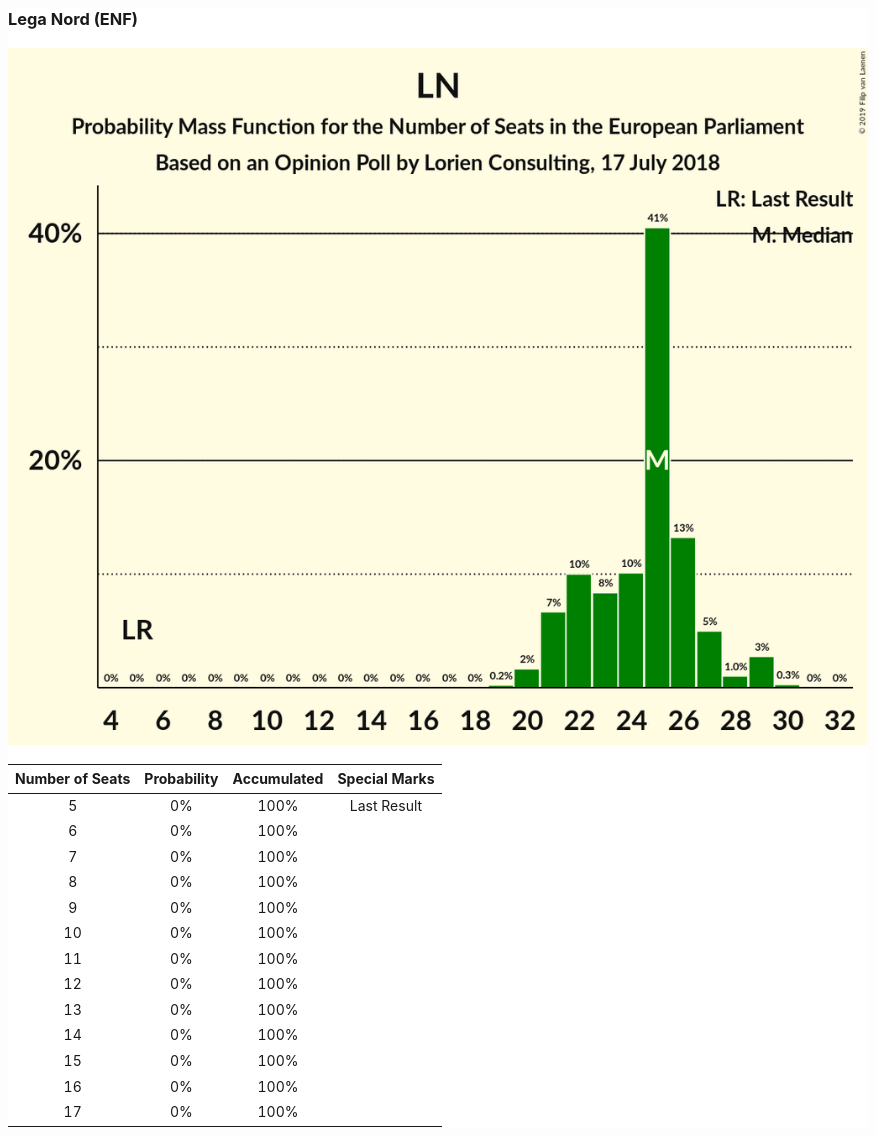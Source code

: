 ### Lega Nord (ENF)

![Graph with seats probability mass function not yet produced](2018-07-17-LorienConsulting-coalitions-seats-pmf-ln.png "Seats Probability Mass Function")

| Number of Seats | Probability | Accumulated | Special Marks |
|:---------------:|:-----------:|:-----------:|:-------------:|
| 5 | 0% | 100% | Last Result |
| 6 | 0% | 100% |  |
| 7 | 0% | 100% |  |
| 8 | 0% | 100% |  |
| 9 | 0% | 100% |  |
| 10 | 0% | 100% |  |
| 11 | 0% | 100% |  |
| 12 | 0% | 100% |  |
| 13 | 0% | 100% |  |
| 14 | 0% | 100% |  |
| 15 | 0% | 100% |  |
| 16 | 0% | 100% |  |
| 17 | 0% | 100% |  |